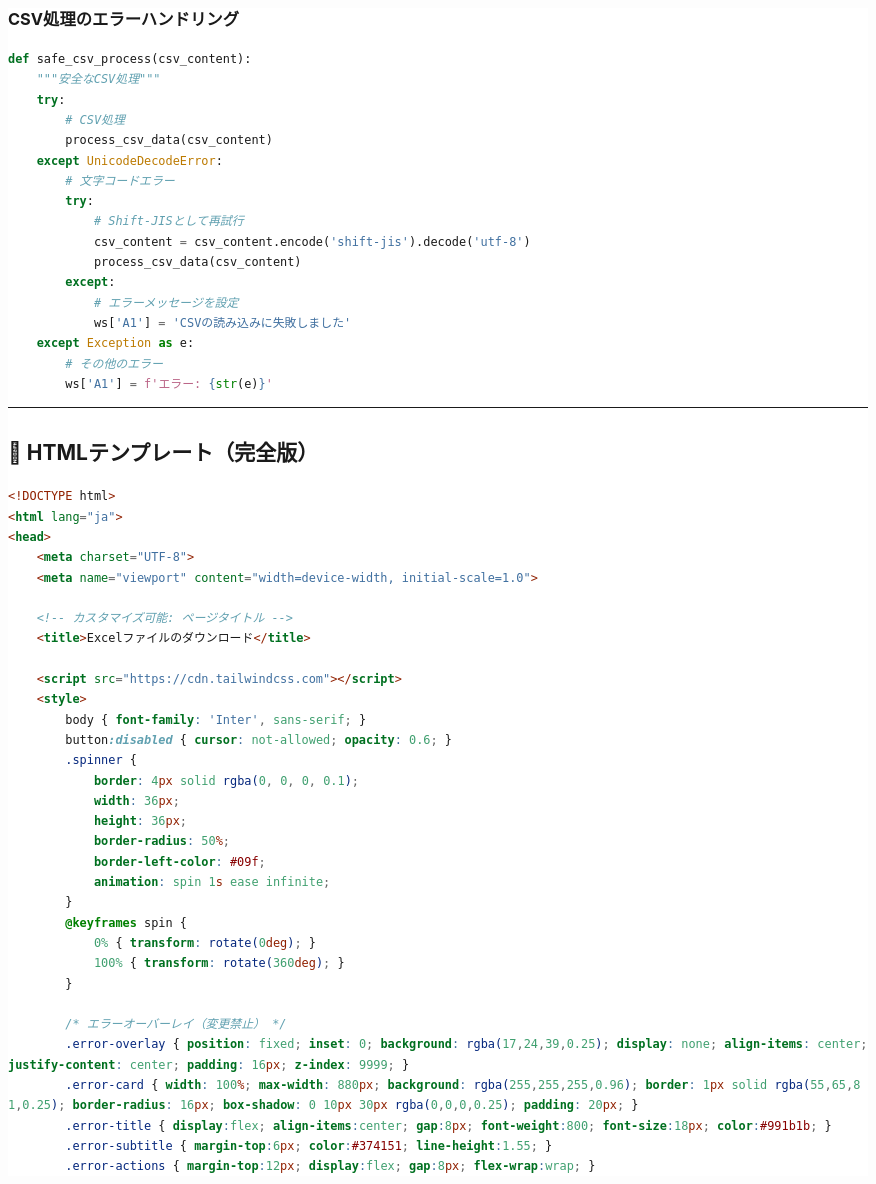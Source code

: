 ### **CSV処理のエラーハンドリング**
```python
def safe_csv_process(csv_content):
    """安全なCSV処理"""
    try:
        # CSV処理
        process_csv_data(csv_content)
    except UnicodeDecodeError:
        # 文字コードエラー
        try:
            # Shift-JISとして再試行
            csv_content = csv_content.encode('shift-jis').decode('utf-8')
            process_csv_data(csv_content)
        except:
            # エラーメッセージを設定
            ws['A1'] = 'CSVの読み込みに失敗しました'
    except Exception as e:
        # その他のエラー
        ws['A1'] = f'エラー: {str(e)}'
```

---

## **📝 HTMLテンプレート（完全版）**

```html
<!DOCTYPE html>
<html lang="ja">
<head>
    <meta charset="UTF-8">
    <meta name="viewport" content="width=device-width, initial-scale=1.0">
    
    <!-- カスタマイズ可能: ページタイトル -->
    <title>Excelファイルのダウンロード</title>

    <script src="https://cdn.tailwindcss.com"></script>
    <style>
        body { font-family: 'Inter', sans-serif; }
        button:disabled { cursor: not-allowed; opacity: 0.6; }
        .spinner {
            border: 4px solid rgba(0, 0, 0, 0.1);
            width: 36px;
            height: 36px;
            border-radius: 50%;
            border-left-color: #09f;
            animation: spin 1s ease infinite;
        }
        @keyframes spin {
            0% { transform: rotate(0deg); }
            100% { transform: rotate(360deg); }
        }
        
        /* エラーオーバーレイ（変更禁止） */
        .error-overlay { position: fixed; inset: 0; background: rgba(17,24,39,0.25); display: none; align-items: center; justify-content: center; padding: 16px; z-index: 9999; }
        .error-card { width: 100%; max-width: 880px; background: rgba(255,255,255,0.96); border: 1px solid rgba(55,65,81,0.25); border-radius: 16px; box-shadow: 0 10px 30px rgba(0,0,0,0.25); padding: 20px; }
        .error-title { display:flex; align-items:center; gap:8px; font-weight:800; font-size:18px; color:#991b1b; }
        .error-subtitle { margin-top:6px; color:#374151; line-height:1.55; }
        .error-actions { margin-top:12px; display:flex; gap:8px; flex-wrap:wrap; }
```